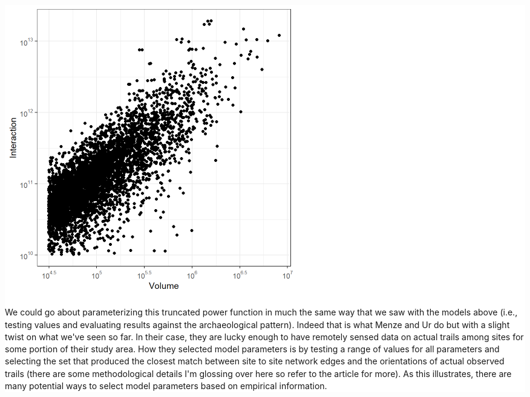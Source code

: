 <img src="08-spatial-interaction_files/figure-html/unnamed-chunk-21-1.png" width="480" />

We could go about parameterizing this truncated power function in much the same way that we saw with the models above (i.e., testing values and evaluating results against the archaeological pattern). Indeed that is what Menze and Ur do but with a slight twist on what we've seen so far. In their case, they are lucky enough to have remotely sensed data on actual trails among sites for some portion of their study area. How they selected model parameters is by testing a range of values for all parameters and selecting the set that produced the closest match between site to site network edges and the orientations of actual observed trails (there are some methodological details I'm glossing over here so refer to the article for more). As this illustrates, there are many potential ways to select model parameters based on empirical information.
